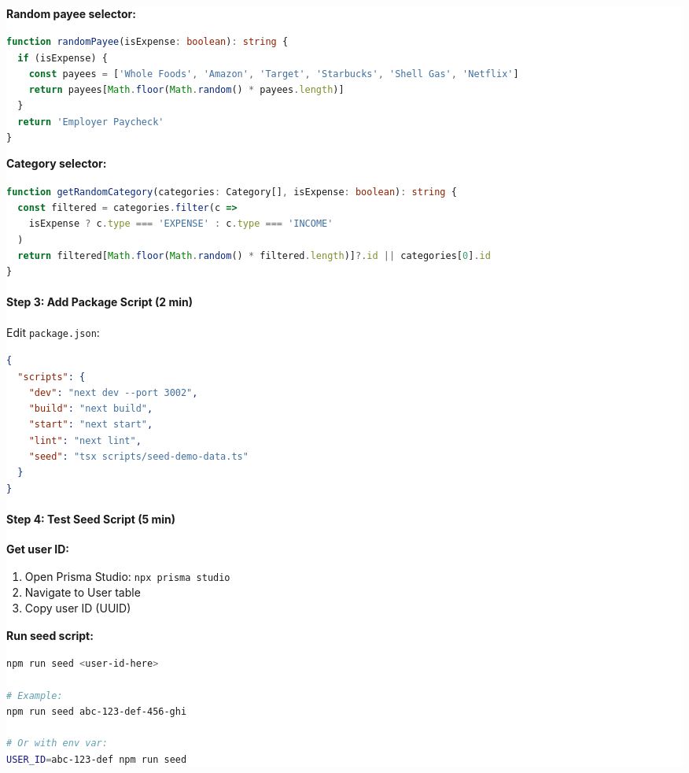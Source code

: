**Random payee selector:**
```typescript
function randomPayee(isExpense: boolean): string {
  if (isExpense) {
    const payees = ['Whole Foods', 'Amazon', 'Target', 'Starbucks', 'Shell Gas', 'Netflix']
    return payees[Math.floor(Math.random() * payees.length)]
  }
  return 'Employer Paycheck'
}
```

**Category selector:**
```typescript
function getRandomCategory(categories: Category[], isExpense: boolean): string {
  const filtered = categories.filter(c =>
    isExpense ? c.type === 'EXPENSE' : c.type === 'INCOME'
  )
  return filtered[Math.floor(Math.random() * filtered.length)]?.id || categories[0].id
}
```

#### Step 3: Add Package Script (2 min)

Edit `package.json`:

```json
{
  "scripts": {
    "dev": "next dev --port 3002",
    "build": "next build",
    "start": "next start",
    "lint": "next lint",
    "seed": "tsx scripts/seed-demo-data.ts"
  }
}
```

#### Step 4: Test Seed Script (5 min)

**Get user ID:**
1. Open Prisma Studio: `npx prisma studio`
2. Navigate to User table
3. Copy user ID (UUID)

**Run seed script:**
```bash
npm run seed <user-id-here>

# Example:
npm run seed abc-123-def-456-ghi

# Or with env var:
USER_ID=abc-123-def npm run seed
```
